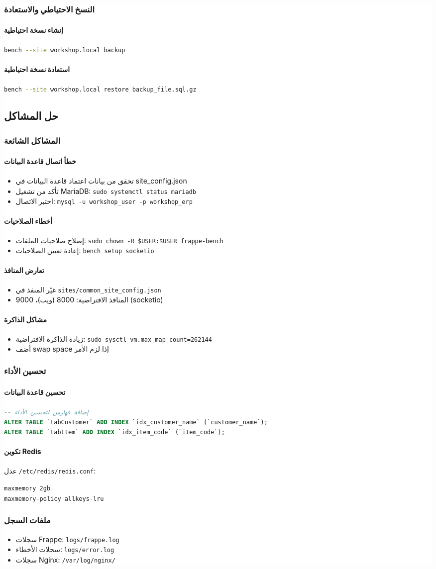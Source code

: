 ### النسخ الاحتياطي والاستعادة

#### إنشاء نسخة احتياطية
```bash
bench --site workshop.local backup
```

#### استعادة نسخة احتياطية
```bash
bench --site workshop.local restore backup_file.sql.gz
```

## حل المشاكل

### المشاكل الشائعة

#### خطأ اتصال قاعدة البيانات
- تحقق من بيانات اعتماد قاعدة البيانات في site_config.json
- تأكد من تشغيل MariaDB: `sudo systemctl status mariadb`
- اختبر الاتصال: `mysql -u workshop_user -p workshop_erp`

#### أخطاء الصلاحيات
- إصلاح صلاحيات الملفات: `sudo chown -R $USER:$USER frappe-bench`
- إعادة تعيين الصلاحيات: `bench setup socketio`

#### تعارض المنافذ
- غيّر المنفذ في `sites/common_site_config.json`
- المنافذ الافتراضية: 8000 (ويب)، 9000 (socketio)

#### مشاكل الذاكرة
- زيادة الذاكرة الافتراضية: `sudo sysctl vm.max_map_count=262144`
- أضف swap space إذا لزم الأمر

### تحسين الأداء

#### تحسين قاعدة البيانات
```sql
-- إضافة فهارس لتحسين الأداء
ALTER TABLE `tabCustomer` ADD INDEX `idx_customer_name` (`customer_name`);
ALTER TABLE `tabItem` ADD INDEX `idx_item_code` (`item_code`);
```

#### تكوين Redis
عدل `/etc/redis/redis.conf`:
```
maxmemory 2gb
maxmemory-policy allkeys-lru
```

### ملفات السجل
- سجلات Frappe: `logs/frappe.log`
- سجلات الأخطاء: `logs/error.log`
- سجلات Nginx: `/var/log/nginx/`
